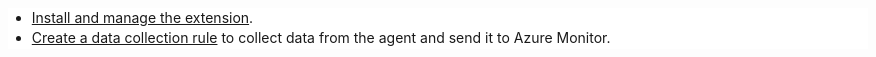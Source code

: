 - [Install and manage the extension](./azure-monitor-agent-manage.md).
- [Create a data collection rule](./data-collection-rule-azure-monitor-agent.md) to collect data from the agent and send it to Azure Monitor.
